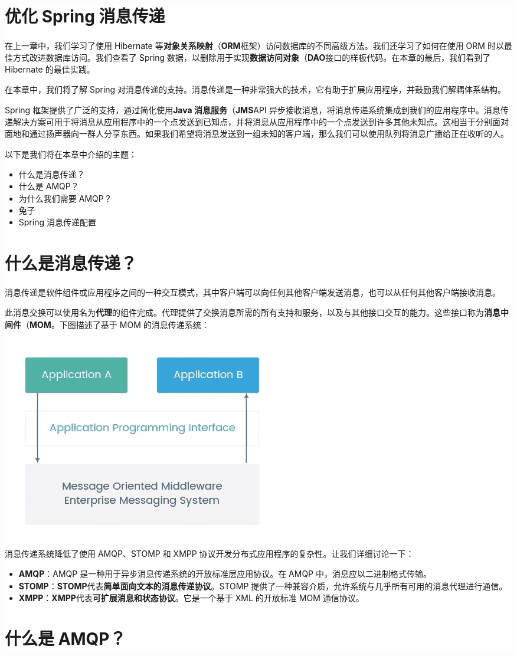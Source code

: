# 优化 Spring 消息传递

在上一章中，我们学习了使用 Hibernate 等**对象关系映射**（**ORM**框架）访问数据库的不同高级方法。我们还学习了如何在使用 ORM 时以最佳方式改进数据库访问。我们查看了 Spring 数据，以删除用于实现**数据访问对象**（**DAO**接口的样板代码。在本章的最后，我们看到了 Hibernate 的最佳实践。

在本章中，我们将了解 Spring 对消息传递的支持。消息传递是一种非常强大的技术，它有助于扩展应用程序，并鼓励我们解耦体系结构。

Spring 框架提供了广泛的支持，通过简化使用**Java 消息服务**（**JMS**API 异步接收消息，将消息传递系统集成到我们的应用程序中。消息传递解决方案可用于将消息从应用程序中的一个点发送到已知点，并将消息从应用程序中的一个点发送到许多其他未知点。这相当于分别面对面地和通过扬声器向一群人分享东西。如果我们希望将消息发送到一组未知的客户端，那么我们可以使用队列将消息广播给正在收听的人。

以下是我们将在本章中介绍的主题：

*   什么是消息传递？
*   什么是 AMQP？
*   为什么我们需要 AMQP？
*   兔子
*   Spring 消息传递配置

# 什么是消息传递？

消息传递是软件组件或应用程序之间的一种交互模式，其中客户端可以向任何其他客户端发送消息，也可以从任何其他客户端接收消息。

此消息交换可以使用名为**代理**的组件完成。代理提供了交换消息所需的所有支持和服务，以及与其他接口交互的能力。这些接口称为**消息中间件**（**MOM**。下图描述了基于 MOM 的消息传递系统：

![](img/68019515-1a5a-4dcd-95fa-0b68d6dfd438.jpg)

消息传递系统降低了使用 AMQP、STOMP 和 XMPP 协议开发分布式应用程序的复杂性。让我们详细讨论一下：

*   **AMQP**：AMQP 是一种用于异步消息传递系统的开放标准层应用协议。在 AMQP 中，消息应以二进制格式传输。
*   **STOMP**：**STOMP**代表**简单面向文本的消息传递协议**。STOMP 提供了一种兼容介质，允许系统与几乎所有可用的消息代理进行通信。
*   **XMPP**：**XMPP**代表**可扩展消息和状态协议**。它是一个基于 XML 的开放标准 MOM 通信协议。

# 什么是 AMQP？
